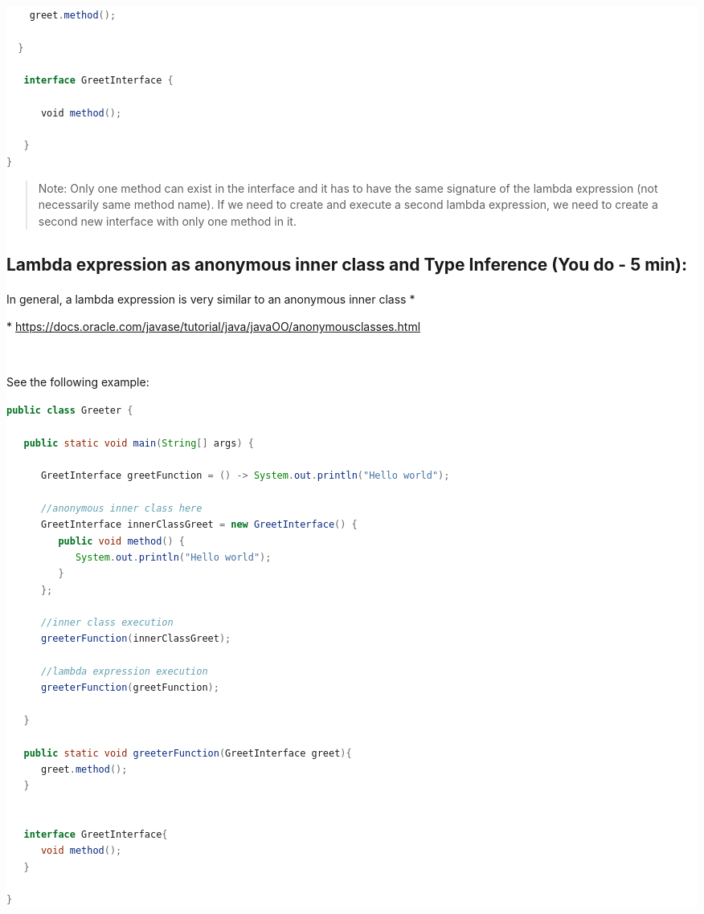 ```java
    greet.method();
      
  }

   interface GreetInterface {

      void method();

   }
}
```

>Note: Only one method can exist in the interface and it has to have the
>same signature of the lambda expression (not necessarily same method
>name). If we need to create and execute a second lambda expression, we
>need to create a second new interface with only one method in it.


## Lambda expression as anonymous inner class and Type Inference (You do - 5 min):

In general, a lambda expression is very similar to an anonymous inner
class \*

\* <https://docs.oracle.com/javase/tutorial/java/javaOO/anonymousclasses.html>

 

See the following example:

```java
public class Greeter {
   
   public static void main(String[] args) {

      GreetInterface greetFunction = () -> System.out.println("Hello world");

      //anonymous inner class here
      GreetInterface innerClassGreet = new GreetInterface() {
         public void method() {
            System.out.println("Hello world");
         }
      };

      //inner class execution
      greeterFunction(innerClassGreet);

      //lambda expression execution
      greeterFunction(greetFunction);

   }

   public static void greeterFunction(GreetInterface greet){
      greet.method();
   }
   

   interface GreetInterface{
      void method();
   }

}
```
